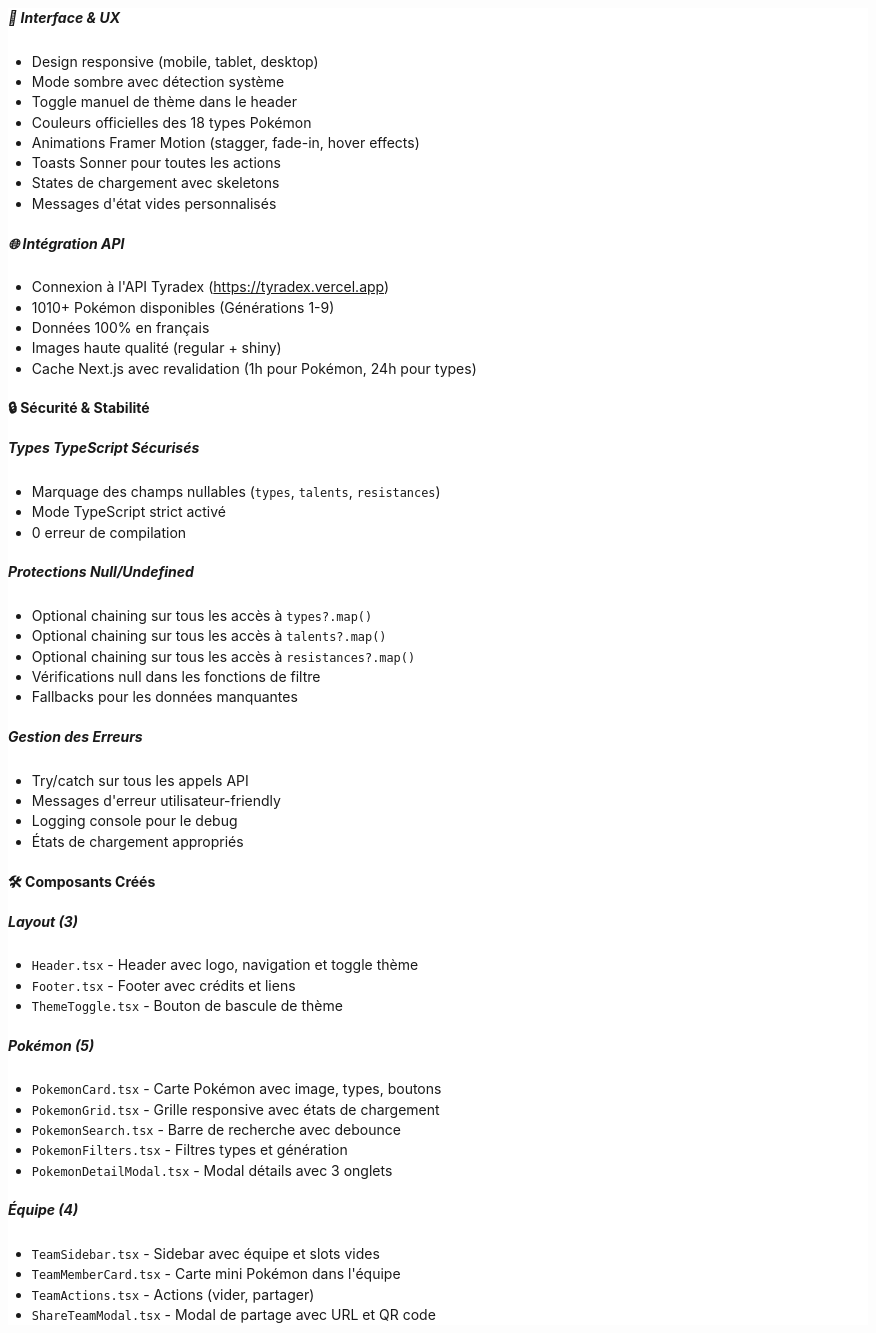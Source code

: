 ##### 🎨 Interface & UX
- Design responsive (mobile, tablet, desktop)
- Mode sombre avec détection système
- Toggle manuel de thème dans le header
- Couleurs officielles des 18 types Pokémon
- Animations Framer Motion (stagger, fade-in, hover effects)
- Toasts Sonner pour toutes les actions
- States de chargement avec skeletons
- Messages d'état vides personnalisés

##### 🌐 Intégration API
- Connexion à l'API Tyradex (https://tyradex.vercel.app)
- 1010+ Pokémon disponibles (Générations 1-9)
- Données 100% en français
- Images haute qualité (regular + shiny)
- Cache Next.js avec revalidation (1h pour Pokémon, 24h pour types)

#### 🔒 Sécurité & Stabilité

##### Types TypeScript Sécurisés
- Marquage des champs nullables (`types`, `talents`, `resistances`)
- Mode TypeScript strict activé
- 0 erreur de compilation

##### Protections Null/Undefined
- Optional chaining sur tous les accès à `types?.map()`
- Optional chaining sur tous les accès à `talents?.map()`
- Optional chaining sur tous les accès à `resistances?.map()`
- Vérifications null dans les fonctions de filtre
- Fallbacks pour les données manquantes

##### Gestion des Erreurs
- Try/catch sur tous les appels API
- Messages d'erreur utilisateur-friendly
- Logging console pour le debug
- États de chargement appropriés

#### 🛠️ Composants Créés

##### Layout (3)
- `Header.tsx` - Header avec logo, navigation et toggle thème
- `Footer.tsx` - Footer avec crédits et liens
- `ThemeToggle.tsx` - Bouton de bascule de thème

##### Pokémon (5)
- `PokemonCard.tsx` - Carte Pokémon avec image, types, boutons
- `PokemonGrid.tsx` - Grille responsive avec états de chargement
- `PokemonSearch.tsx` - Barre de recherche avec debounce
- `PokemonFilters.tsx` - Filtres types et génération
- `PokemonDetailModal.tsx` - Modal détails avec 3 onglets

##### Équipe (4)
- `TeamSidebar.tsx` - Sidebar avec équipe et slots vides
- `TeamMemberCard.tsx` - Carte mini Pokémon dans l'équipe
- `TeamActions.tsx` - Actions (vider, partager)
- `ShareTeamModal.tsx` - Modal de partage avec URL et QR code
